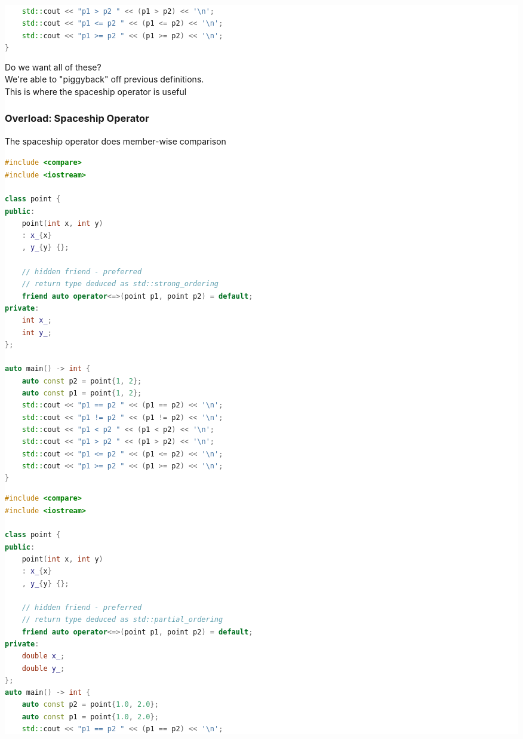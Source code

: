 ``` cpp
    std::cout << "p1 > p2 " << (p1 > p2) << '\n';
    std::cout << "p1 <= p2 " << (p1 <= p2) << '\n';
    std::cout << "p1 >= p2 " << (p1 >= p2) << '\n';
}
```

Do we want all of these?  
We're able to "piggyback" off previous definitions.  
This is where the spaceship operator is useful

### Overload: Spaceship Operator

The spaceship operator does member-wise comparison

``` cpp
#include <compare>
#include <iostream>

class point {
public:
    point(int x, int y)
    : x_{x}
    , y_{y} {};

    // hidden friend - preferred
    // return type deduced as std::strong_ordering
    friend auto operator<=>(point p1, point p2) = default;
private:
    int x_;
    int y_;
};

auto main() -> int {
    auto const p2 = point{1, 2};
    auto const p1 = point{1, 2};
    std::cout << "p1 == p2 " << (p1 == p2) << '\n';
    std::cout << "p1 != p2 " << (p1 != p2) << '\n';
    std::cout << "p1 < p2 " << (p1 < p2) << '\n';
    std::cout << "p1 > p2 " << (p1 > p2) << '\n';
    std::cout << "p1 <= p2 " << (p1 <= p2) << '\n';
    std::cout << "p1 >= p2 " << (p1 >= p2) << '\n';
}
```

``` cpp
#include <compare>
#include <iostream>

class point {
public:
    point(int x, int y)
    : x_{x}
    , y_{y} {};

    // hidden friend - preferred
    // return type deduced as std::partial_ordering
    friend auto operator<=>(point p1, point p2) = default;
private:
    double x_;
    double y_;
};
auto main() -> int {
    auto const p2 = point{1.0, 2.0};
    auto const p1 = point{1.0, 2.0};
    std::cout << "p1 == p2 " << (p1 == p2) << '\n';
```